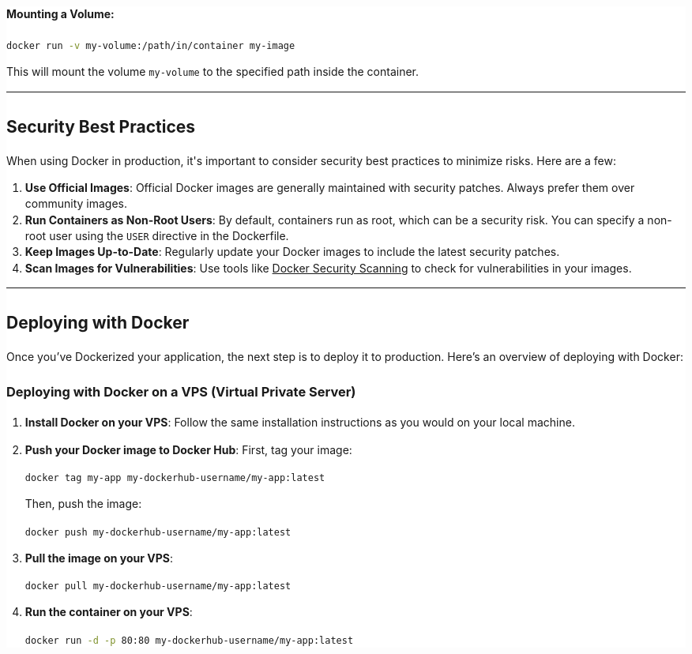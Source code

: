 #### Mounting a Volume:

```bash
docker run -v my-volume:/path/in/container my-image
```

This will mount the volume `my-volume` to the specified path inside the container.

---

## Security Best Practices

When using Docker in production, it's important to consider security best practices to minimize risks. Here are a few:

1. **Use Official Images**: Official Docker images are generally maintained with security patches. Always prefer them over community images.
2. **Run Containers as Non-Root Users**: By default, containers run as root, which can be a security risk. You can specify a non-root user using the `USER` directive in the Dockerfile.
3. **Keep Images Up-to-Date**: Regularly update your Docker images to include the latest security patches.
4. **Scan Images for Vulnerabilities**: Use tools like [Docker Security Scanning](https://docs.docker.com/engine/scan/) to check for vulnerabilities in your images.

---

## Deploying with Docker

Once you’ve Dockerized your application, the next step is to deploy it to production. Here’s an overview of deploying with Docker:

### Deploying with Docker on a VPS (Virtual Private Server)

1. **Install Docker on your VPS**: Follow the same installation instructions as you would on your local machine.
2. **Push your Docker image to Docker Hub**: First, tag your image:

   ```bash
   docker tag my-app my-dockerhub-username/my-app:latest
   ```

   Then, push the image:

   ```bash
   docker push my-dockerhub-username/my-app:latest
   ```

3. **Pull the image on your VPS**:

   ```bash
   docker pull my-dockerhub-username/my-app:latest
   ```

4. **Run the container on your VPS**:

   ```bash
   docker run -d -p 80:80 my-dockerhub-username/my-app:latest
   ```
